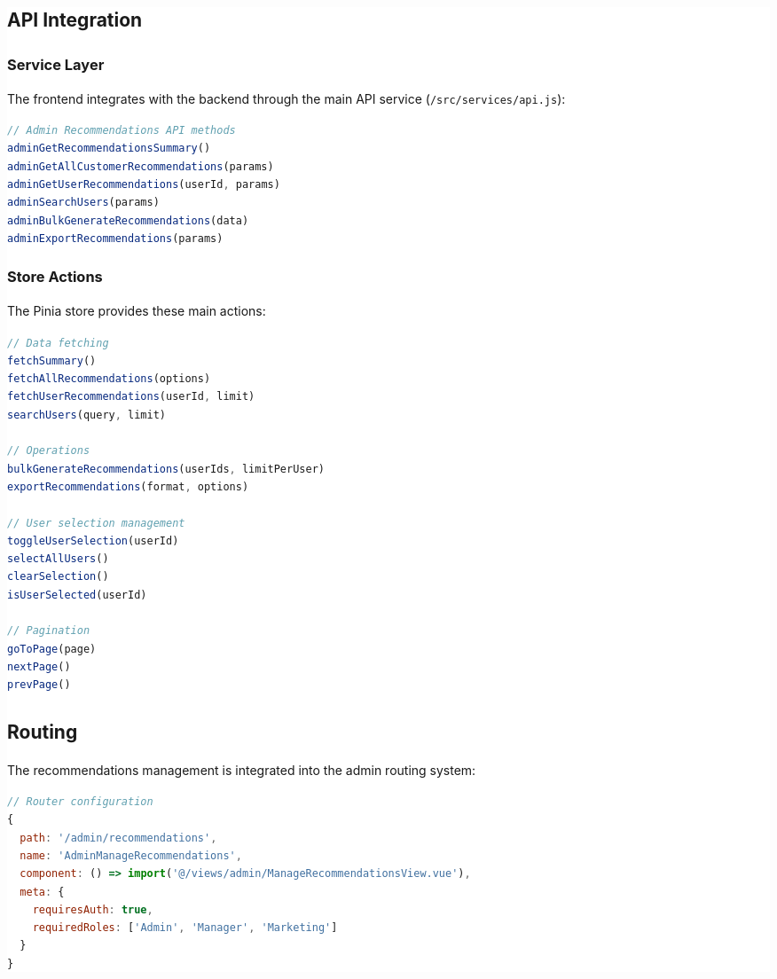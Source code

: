 ## API Integration

### Service Layer

The frontend integrates with the backend through the main API service (`/src/services/api.js`):

```javascript
// Admin Recommendations API methods
adminGetRecommendationsSummary()
adminGetAllCustomerRecommendations(params)
adminGetUserRecommendations(userId, params)
adminSearchUsers(params)
adminBulkGenerateRecommendations(data)
adminExportRecommendations(params)
```

### Store Actions

The Pinia store provides these main actions:

```javascript
// Data fetching
fetchSummary()
fetchAllRecommendations(options)
fetchUserRecommendations(userId, limit)
searchUsers(query, limit)

// Operations
bulkGenerateRecommendations(userIds, limitPerUser)
exportRecommendations(format, options)

// User selection management
toggleUserSelection(userId)
selectAllUsers()
clearSelection()
isUserSelected(userId)

// Pagination
goToPage(page)
nextPage()
prevPage()
```

## Routing

The recommendations management is integrated into the admin routing system:

```javascript
// Router configuration
{
  path: '/admin/recommendations',
  name: 'AdminManageRecommendations',
  component: () => import('@/views/admin/ManageRecommendationsView.vue'),
  meta: { 
    requiresAuth: true, 
    requiredRoles: ['Admin', 'Manager', 'Marketing'] 
  }
}
```
